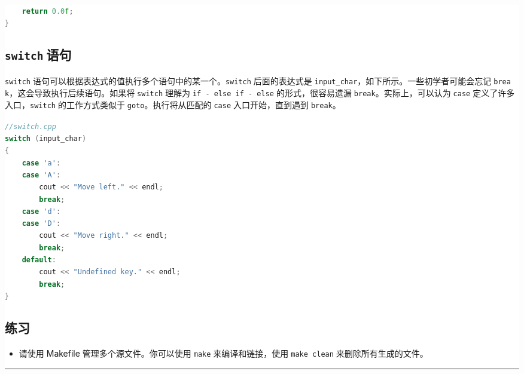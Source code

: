 ```cpp
    return 0.0f;
}
```

## `switch` 语句

`switch` 语句可以根据表达式的值执行多个语句中的某一个。`switch` 后面的表达式是 `input_char`，如下所示。一些初学者可能会忘记 `break`，这会导致执行后续语句。如果将 `switch` 理解为 `if - else if - else` 的形式，很容易遗漏 `break`。实际上，可以认为 `case` 定义了许多入口，`switch` 的工作方式类似于 `goto`。执行将从匹配的 `case` 入口开始，直到遇到 `break`。

```cpp
//switch.cpp
switch (input_char)
{
    case 'a':
    case 'A':
        cout << "Move left." << endl;
        break;
    case 'd':
    case 'D':
        cout << "Move right." << endl;
        break;
    default: 
        cout << "Undefined key." << endl;
        break;
}
```

## 练习

* 请使用 Makefile 管理多个源文件。你可以使用 `make` 来编译和链接，使用 `make clean` 来删除所有生成的文件。

---